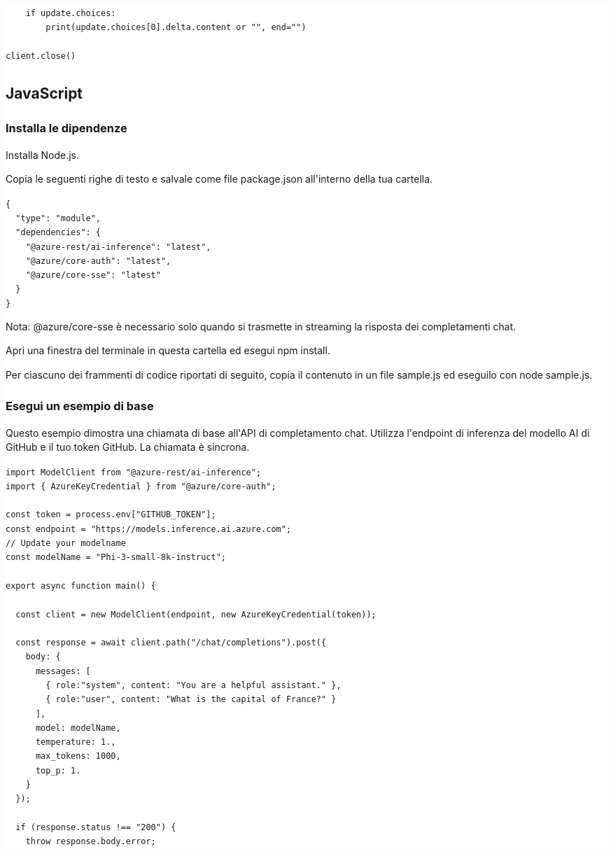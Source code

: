 ```
    if update.choices:
        print(update.choices[0].delta.content or "", end="")

client.close()
```  

## JavaScript  

### Installa le dipendenze  

Installa Node.js.  

Copia le seguenti righe di testo e salvale come file package.json all'interno della tua cartella.  

```
{
  "type": "module",
  "dependencies": {
    "@azure-rest/ai-inference": "latest",
    "@azure/core-auth": "latest",
    "@azure/core-sse": "latest"
  }
}
```  

Nota: @azure/core-sse è necessario solo quando si trasmette in streaming la risposta dei completamenti chat.  

Apri una finestra del terminale in questa cartella ed esegui npm install.  

Per ciascuno dei frammenti di codice riportati di seguito, copia il contenuto in un file sample.js ed eseguilo con node sample.js.  

### Esegui un esempio di base  

Questo esempio dimostra una chiamata di base all'API di completamento chat. Utilizza l'endpoint di inferenza del modello AI di GitHub e il tuo token GitHub. La chiamata è sincrona.  

```
import ModelClient from "@azure-rest/ai-inference";
import { AzureKeyCredential } from "@azure/core-auth";

const token = process.env["GITHUB_TOKEN"];
const endpoint = "https://models.inference.ai.azure.com";
// Update your modelname
const modelName = "Phi-3-small-8k-instruct";

export async function main() {

  const client = new ModelClient(endpoint, new AzureKeyCredential(token));

  const response = await client.path("/chat/completions").post({
    body: {
      messages: [
        { role:"system", content: "You are a helpful assistant." },
        { role:"user", content: "What is the capital of France?" }
      ],
      model: modelName,
      temperature: 1.,
      max_tokens: 1000,
      top_p: 1.
    }
  });

  if (response.status !== "200") {
    throw response.body.error;
```